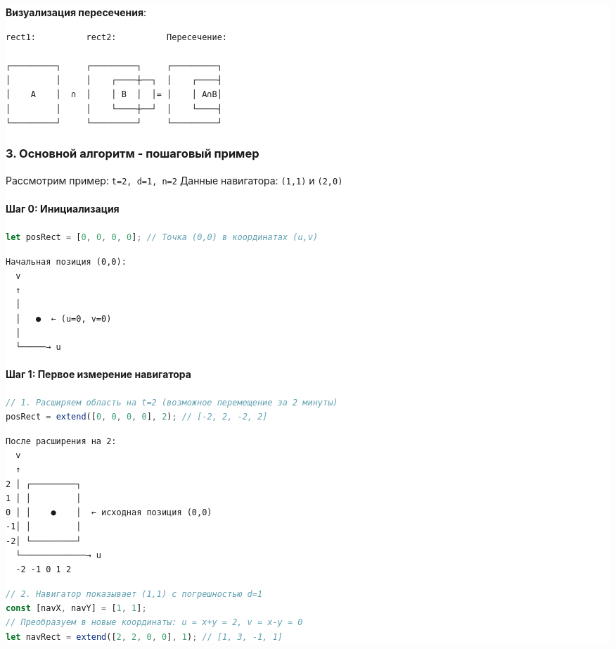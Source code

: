 **Визуализация пересечения**:

```
rect1:          rect2:          Пересечение:

┌─────────┐     ┌─────────┐     ┌─────────┐
│         │     │    ┌────┼──┐  │    ┌────┤
│    A    │  ∩  │    │ B  │  │= │    │ A∩B│
│         │     │    └────┼──┘  │    └────┤
└─────────┘     └─────────┘     └─────────┘
```

### 3. Основной алгоритм - пошаговый пример

Рассмотрим пример: `t=2, d=1, n=2`
Данные навигатора: `(1,1)` и `(2,0)`

#### Шаг 0: Инициализация

```javascript
let posRect = [0, 0, 0, 0]; // Точка (0,0) в координатах (u,v)
```

```
Начальная позиция (0,0):
  v
  ↑
  │
  │   ●  ← (u=0, v=0)
  │
  └─────→ u
```

#### Шаг 1: Первое измерение навигатора

```javascript
// 1. Расширяем область на t=2 (возможное перемещение за 2 минуты)
posRect = extend([0, 0, 0, 0], 2); // [-2, 2, -2, 2]
```

```
После расширения на 2:
  v
  ↑
2 │ ┌─────────┐
1 │ │         │
0 │ │    ●    │  ← исходная позиция (0,0)
-1│ │         │
-2│ └─────────┘
  └─────────────→ u
  -2 -1 0 1 2
```

```javascript
// 2. Навигатор показывает (1,1) с погрешностью d=1
const [navX, navY] = [1, 1];
// Преобразуем в новые координаты: u = x+y = 2, v = x-y = 0
let navRect = extend([2, 2, 0, 0], 1); // [1, 3, -1, 1]
```
